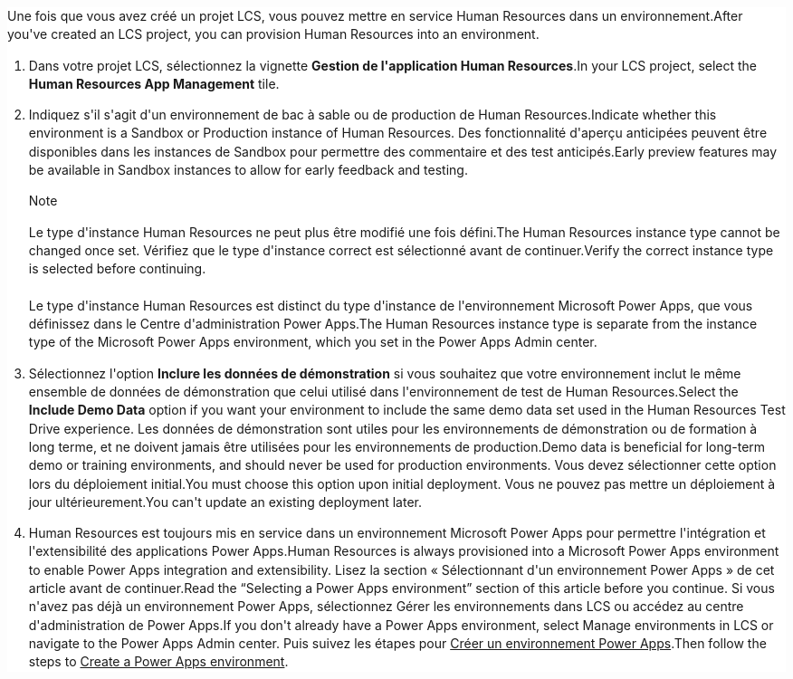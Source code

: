 <span data-ttu-id="9e7a4-119">Une fois que vous avez créé un projet LCS, vous pouvez mettre en service Human Resources dans un environnement.</span><span class="sxs-lookup"><span data-stu-id="9e7a4-119">After you've created an LCS project, you can provision Human Resources into an environment.</span></span>

1. <span data-ttu-id="9e7a4-120">Dans votre projet LCS, sélectionnez la vignette **Gestion de l'application Human Resources**.</span><span class="sxs-lookup"><span data-stu-id="9e7a4-120">In your LCS project, select the **Human Resources App Management** tile.</span></span>

2. <span data-ttu-id="9e7a4-121">Indiquez s'il s'agit d'un environnement de bac à sable ou de production de Human Resources.</span><span class="sxs-lookup"><span data-stu-id="9e7a4-121">Indicate whether this environment is a Sandbox or Production instance of Human Resources.</span></span> <span data-ttu-id="9e7a4-122">Des fonctionnalité d'aperçu anticipées peuvent être disponibles dans les instances de Sandbox pour permettre des commentaire et des test anticipés.</span><span class="sxs-lookup"><span data-stu-id="9e7a4-122">Early preview features may be available in Sandbox instances to allow for early feedback and testing.</span></span>
   
    > [!NOTE]
    > <span data-ttu-id="9e7a4-123">Le type d'instance Human Resources ne peut plus être modifié une fois défini.</span><span class="sxs-lookup"><span data-stu-id="9e7a4-123">The Human Resources instance type cannot be changed once set.</span></span> <span data-ttu-id="9e7a4-124">Vérifiez que le type d'instance correct est sélectionné avant de continuer.</span><span class="sxs-lookup"><span data-stu-id="9e7a4-124">Verify the correct instance type is selected before continuing.</span></span></br></br>
    > <span data-ttu-id="9e7a4-125">Le type d'instance Human Resources est distinct du type d'instance de l'environnement Microsoft Power Apps, que vous définissez dans le Centre d'administration Power Apps.</span><span class="sxs-lookup"><span data-stu-id="9e7a4-125">The Human Resources instance type is separate from the instance type of the Microsoft Power Apps environment, which you set in the Power Apps Admin center.</span></span>
    
3. <span data-ttu-id="9e7a4-126">Sélectionnez l'option **Inclure les données de démonstration** si vous souhaitez que votre environnement inclut le même ensemble de données de démonstration que celui utilisé dans l'environnement de test de Human Resources.</span><span class="sxs-lookup"><span data-stu-id="9e7a4-126">Select the **Include Demo Data** option if you want your environment to include the same demo data set used in the Human Resources Test Drive experience.</span></span> <span data-ttu-id="9e7a4-127">Les données de démonstration sont utiles pour les environnements de démonstration ou de formation à long terme, et ne doivent jamais être utilisées pour les environnements de production.</span><span class="sxs-lookup"><span data-stu-id="9e7a4-127">Demo data is beneficial for long-term demo or training environments, and should never be used for production environments.</span></span> <span data-ttu-id="9e7a4-128">Vous devez sélectionner cette option lors du déploiement initial.</span><span class="sxs-lookup"><span data-stu-id="9e7a4-128">You must choose this option upon initial deployment.</span></span> <span data-ttu-id="9e7a4-129">Vous ne pouvez pas mettre un déploiement à jour ultérieurement.</span><span class="sxs-lookup"><span data-stu-id="9e7a4-129">You can't update an existing deployment later.</span></span>

4. <span data-ttu-id="9e7a4-130">Human Resources est toujours mis en service dans un environnement Microsoft Power Apps pour permettre l'intégration et l'extensibilité des applications Power Apps.</span><span class="sxs-lookup"><span data-stu-id="9e7a4-130">Human Resources is always provisioned into a Microsoft Power Apps environment to enable Power Apps integration and extensibility.</span></span> <span data-ttu-id="9e7a4-131">Lisez la section « Sélectionnant d'un environnement Power Apps » de cet article avant de continuer.</span><span class="sxs-lookup"><span data-stu-id="9e7a4-131">Read the “Selecting a Power Apps environment” section of this article before you continue.</span></span> <span data-ttu-id="9e7a4-132">Si vous n'avez pas déjà un environnement Power Apps, sélectionnez Gérer les environnements dans LCS ou accédez au centre d'administration de Power Apps.</span><span class="sxs-lookup"><span data-stu-id="9e7a4-132">If you don't already have a Power Apps environment, select Manage environments in LCS or navigate to the Power Apps Admin center.</span></span> <span data-ttu-id="9e7a4-133">Puis suivez les étapes pour [Créer un environnement Power Apps](https://docs.microsoft.com/powerapps/administrator/create-environment).</span><span class="sxs-lookup"><span data-stu-id="9e7a4-133">Then follow the steps to [Create a Power Apps environment](https://docs.microsoft.com/powerapps/administrator/create-environment).</span></span>
